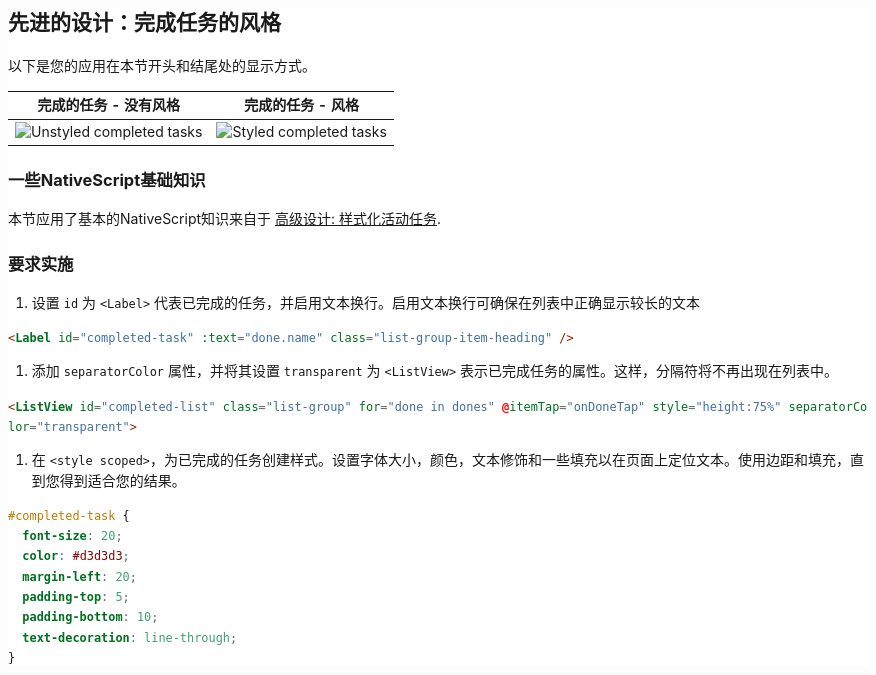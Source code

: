 ## 先进的设计：完成任务的风格

以下是您的应用在本节开头和结尾处的显示方式。

| 完成的任务 - 没有风格 | 完成的任务 - 风格 | 
|-----|-------------|
| ![Unstyled completed tasks](/screenshots/ns-playground/completed-tasks-unstyled.jpg) | ![Styled completed tasks](/screenshots/ns-playground/completed-tasks-styled.jpg) |

### 一些NativeScript基础知识

本节应用了基本的NativeScript知识来自于 [高级设计: 样式化活动任务](#advanced-design-styled-active-tasks).

### 要求实施

1. 设置 `id` 为 `<Label>` 代表已完成的任务，并启用文本换行。启用文本换行可确保在列表中正确显示较长的文本

  ```HTML
  <Label id="completed-task" :text="done.name" class="list-group-item-heading" />
  ```
1. 添加 `separatorColor` 属性，并将其设置 `transparent` 为 `<ListView>` 表示已完成任务的属性。这样，分隔符将不再出现在列表中。

  ```HTML
  <ListView id="completed-list" class="list-group" for="done in dones" @itemTap="onDoneTap" style="height:75%" separatorColor="transparent">
  ```

1. 在 `<style scoped>`，为已完成的任务创建样式。设置字体大小，颜色，文本修饰和一些填充以在页面上定位文本。使用边距和填充，直到您得到适合您的结果。

  ```CSS
  #completed-task {
    font-size: 20;
    color: #d3d3d3;
    margin-left: 20;
    padding-top: 5;
    padding-bottom: 10;
    text-decoration: line-through;
  }
  ```
